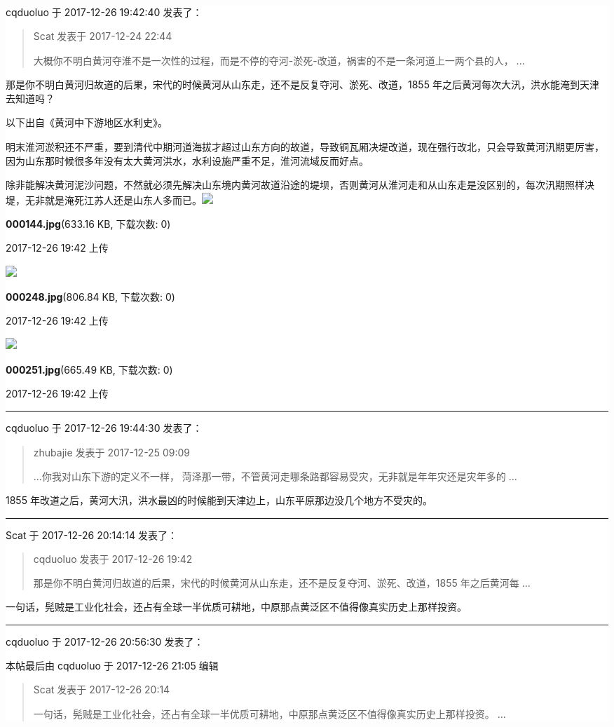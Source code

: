
cqduoluo 于 2017-12-26 19:42:40 发表了：

> Scat 发表于 2017-12-24 22:44
>
> 大概你不明白黄河夺淮不是一次性的过程，而是不停的夺河-淤死-改道，祸害的不是一条河道上一两个县的人， ...

那是你不明白黄河归故道的后果，宋代的时候黄河从山东走，还不是反复夺河、淤死、改道，1855 年之后黄河每次大汛，洪水能淹到天津去知道吗？

以下出自《黄河中下游地区水利史》。

明末淮河淤积还不严重，要到清代中期河道海拔才超过山东方向的故道，导致铜瓦厢决堤改道，现在强行改北，只会导致黄河汛期更厉害，因为山东那时候很多年没有太大黄河洪水，水利设施严重不足，淮河流域反而好点。

除非能解决黄河泥沙问题，不然就必须先解决山东境内黄河故道沿途的堤坝，否则黄河从淮河走和从山东走是没区别的，每次汛期照样决堤，无非就是淹死江苏人还是山东人多而已。![](/9025/194228wf5h55x5wxzxif59.jpg)

**000144.jpg**(633.16 KB, 下载次数: 0)

2017-12-26 19:42 上传

![](/9025/194231ywc0cfcsxz0l7dww.jpg)

**000248.jpg**(806.84 KB, 下载次数: 0)

2017-12-26 19:42 上传

![](/9025/194233u99yuci6km6kkjm3.jpg)

**000251.jpg**(665.49 KB, 下载次数: 0)

2017-12-26 19:42 上传

---

cqduoluo 于 2017-12-26 19:44:30 发表了：

> zhubajie 发表于 2017-12-25 09:09
>
> ...你我对山东下游的定义不一样， 菏泽那一带，不管黄河走哪条路都容易受灾，无非就是年年灾还是灾年多的 ...

1855 年改道之后，黄河大汛，洪水最凶的时候能到天津边上，山东平原那边没几个地方不受灾的。

---

Scat 于 2017-12-26 20:14:14 发表了：

> cqduoluo 发表于 2017-12-26 19:42
>
> 那是你不明白黄河归故道的后果，宋代的时候黄河从山东走，还不是反复夺河、淤死、改道，1855 年之后黄河每 ...

一句话，髡贼是工业化社会，还占有全球一半优质可耕地，中原那点黄泛区不值得像真实历史上那样投资。

---

cqduoluo 于 2017-12-26 20:56:30 发表了：

本帖最后由 cqduoluo 于 2017-12-26 21:05 编辑

> Scat 发表于 2017-12-26 20:14
>
> 一句话，髡贼是工业化社会，还占有全球一半优质可耕地，中原那点黄泛区不值得像真实历史上那样投资。 ...

